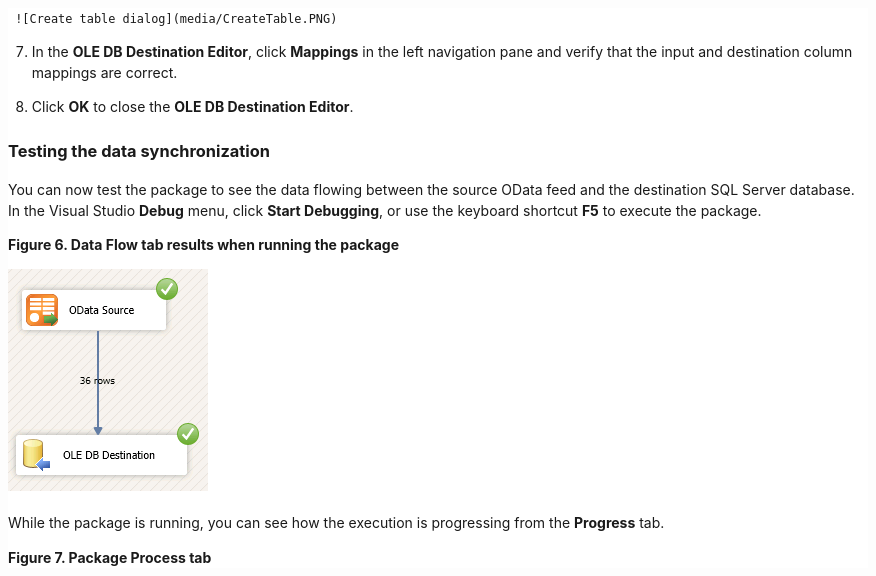      ![Create table dialog](media/CreateTable.PNG)
  
7. In the **OLE DB Destination Editor**, click **Mappings** in the left navigation pane and verify that the input and destination column mappings are correct. 
    
8. Click **OK** to close the **OLE DB Destination Editor**.
    
### Testing the data synchronization

You can now test the package to see the data flowing between the source OData feed and the destination SQL Server database. In the Visual Studio **Debug** menu, click **Start Debugging**, or use the keyboard shortcut **F5** to execute the package. 
  
**Figure 6. Data Flow tab results when running the package**

![Results on the Data Flow tab](media/DataFlowTabResults.png)
  
While the package is running, you can see how the execution is progressing from the **Progress** tab. 
  
**Figure 7. Package Process tab**
